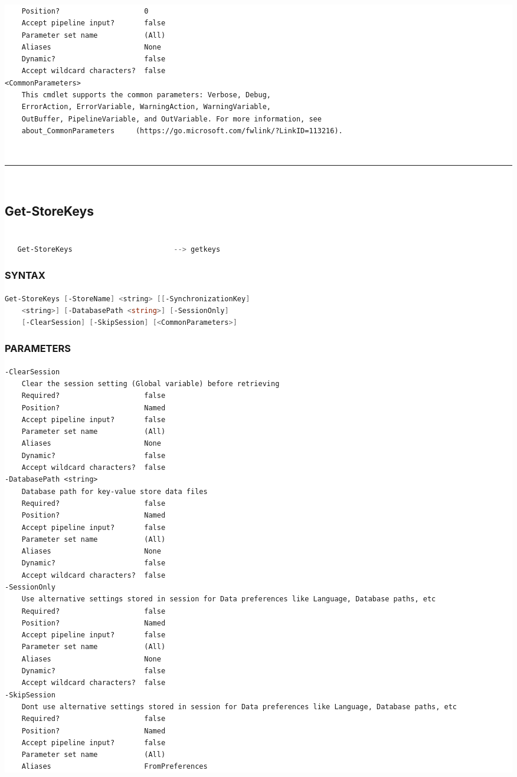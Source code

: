        Position?                    0  
        Accept pipeline input?       false  
        Parameter set name           (All)  
        Aliases                      None  
        Dynamic?                     false  
        Accept wildcard characters?  false  
    <CommonParameters>  
        This cmdlet supports the common parameters: Verbose, Debug,  
        ErrorAction, ErrorVariable, WarningAction, WarningVariable,  
        OutBuffer, PipelineVariable, and OutVariable. For more information, see  
        about_CommonParameters     (https://go.microsoft.com/fwlink/?LinkID=113216).   

<br/><hr/><br/>
 

##	Get-StoreKeys 
```PowerShell 

   Get-StoreKeys                        --> getkeys  
```` 

### SYNTAX 
```PowerShell 
Get-StoreKeys [-StoreName] <string> [[-SynchronizationKey]
    <string>] [-DatabasePath <string>] [-SessionOnly]
    [-ClearSession] [-SkipSession] [<CommonParameters>] 
```` 

### PARAMETERS 
    -ClearSession  
        Clear the session setting (Global variable) before retrieving  
        Required?                    false  
        Position?                    Named  
        Accept pipeline input?       false  
        Parameter set name           (All)  
        Aliases                      None  
        Dynamic?                     false  
        Accept wildcard characters?  false  
    -DatabasePath <string>  
        Database path for key-value store data files  
        Required?                    false  
        Position?                    Named  
        Accept pipeline input?       false  
        Parameter set name           (All)  
        Aliases                      None  
        Dynamic?                     false  
        Accept wildcard characters?  false  
    -SessionOnly  
        Use alternative settings stored in session for Data preferences like Language, Database paths, etc  
        Required?                    false  
        Position?                    Named  
        Accept pipeline input?       false  
        Parameter set name           (All)  
        Aliases                      None  
        Dynamic?                     false  
        Accept wildcard characters?  false  
    -SkipSession  
        Dont use alternative settings stored in session for Data preferences like Language, Database paths, etc  
        Required?                    false  
        Position?                    Named  
        Accept pipeline input?       false  
        Parameter set name           (All)  
        Aliases                      FromPreferences  
